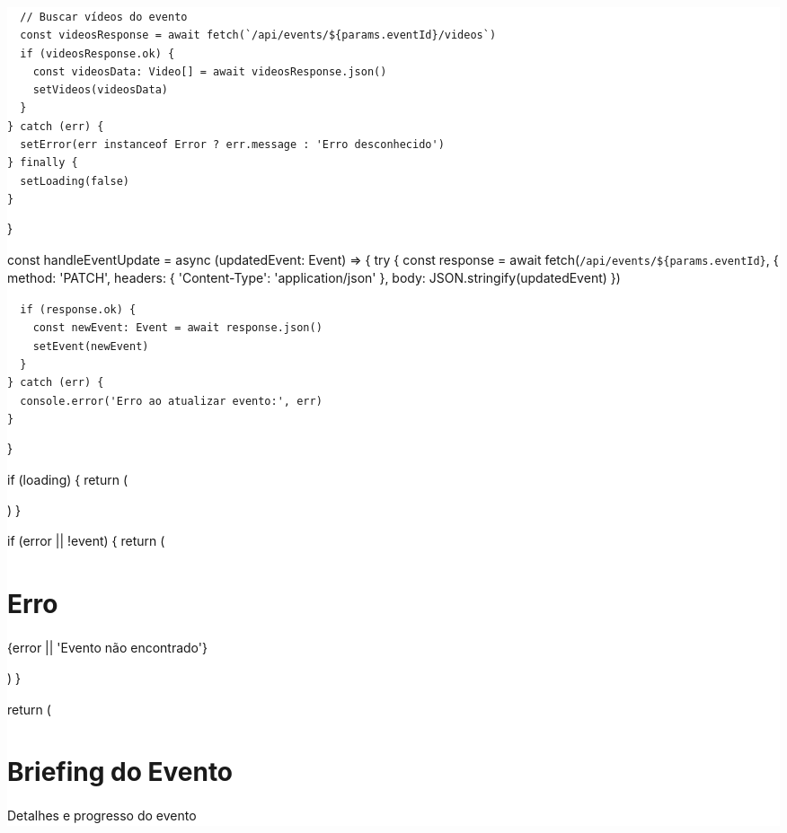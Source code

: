       // Buscar vídeos do evento
      const videosResponse = await fetch(`/api/events/${params.eventId}/videos`)
      if (videosResponse.ok) {
        const videosData: Video[] = await videosResponse.json()
        setVideos(videosData)
      }
    } catch (err) {
      setError(err instanceof Error ? err.message : 'Erro desconhecido')
    } finally {
      setLoading(false)
    }
  }

  const handleEventUpdate = async (updatedEvent: Event) => {
    try {
      const response = await fetch(`/api/events/${params.eventId}`, {
        method: 'PATCH',
        headers: { 'Content-Type': 'application/json' },
        body: JSON.stringify(updatedEvent)
      })
      
      if (response.ok) {
        const newEvent: Event = await response.json()
        setEvent(newEvent)
      }
    } catch (err) {
      console.error('Erro ao atualizar evento:', err)
    }
  }

  if (loading) {
    return (
      <div className="flex justify-center items-center min-h-screen">
        <div className="animate-spin rounded-full h-12 w-12 border-b-2 border-blue-600"></div>
      </div>
    )
  }

  if (error || !event) {
    return (
      <div className="flex justify-center items-center min-h-screen">
        <div className="text-center">
          <h1 className="text-2xl font-bold text-red-600 mb-2">Erro</h1>
          <p className="text-gray-600">{error || 'Evento não encontrado'}</p>
        </div>
      </div>
    )
  }

  return (
    <div className="container mx-auto px-4 py-8">
      <div className="mb-6">
        <h1 className="text-3xl font-bold mb-2">Briefing do Evento</h1>
        <p className="text-gray-600">Detalhes e progresso do evento</p>
      </div>
      